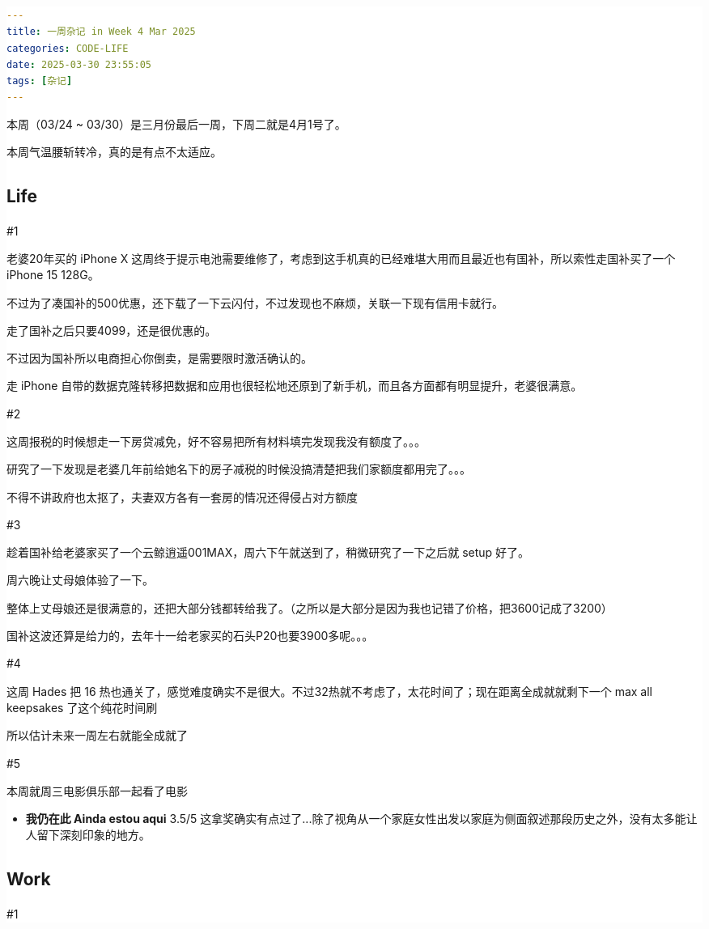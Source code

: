 ```yaml
---
title: 一周杂记 in Week 4 Mar 2025
categories: CODE-LIFE
date: 2025-03-30 23:55:05
tags: [杂记]
---
```

本周（03/24 ~ 03/30）是三月份最后一周，下周二就是4月1号了。

本周气温腰斩转冷，真的是有点不太适应。

## Life

\#1

老婆20年买的 iPhone X 这周终于提示电池需要维修了，考虑到这手机真的已经难堪大用而且最近也有国补，所以索性走国补买了一个 iPhone 15 128G。

不过为了凑国补的500优惠，还下载了一下云闪付，不过发现也不麻烦，关联一下现有信用卡就行。

走了国补之后只要4099，还是很优惠的。

不过因为国补所以电商担心你倒卖，是需要限时激活确认的。

走 iPhone 自带的数据克隆转移把数据和应用也很轻松地还原到了新手机，而且各方面都有明显提升，老婆很满意。

\#2

这周报税的时候想走一下房贷减免，好不容易把所有材料填完发现我没有额度了。。。

研究了一下发现是老婆几年前给她名下的房子减税的时候没搞清楚把我们家额度都用完了。。。

不得不讲政府也太抠了，夫妻双方各有一套房的情况还得侵占对方额度

\#3

趁着国补给老婆家买了一个云鲸逍遥001MAX，周六下午就送到了，稍微研究了一下之后就 setup 好了。

周六晚让丈母娘体验了一下。

整体上丈母娘还是很满意的，还把大部分钱都转给我了。（之所以是大部分是因为我也记错了价格，把3600记成了3200）

国补这波还算是给力的，去年十一给老家买的石头P20也要3900多呢。。。

\#4

这周 Hades 把 16 热也通关了，感觉难度确实不是很大。不过32热就不考虑了，太花时间了；现在距离全成就就剩下一个 max all keepsakes 了这个纯花时间刷

所以估计未来一周左右就能全成就了

\#5

本周就周三电影俱乐部一起看了电影

- **我仍在此 Ainda estou aqui** 3.5/5 这拿奖确实有点过了...除了视角从一个家庭女性出发以家庭为侧面叙述那段历史之外，没有太多能让人留下深刻印象的地方。


## Work

\#1
